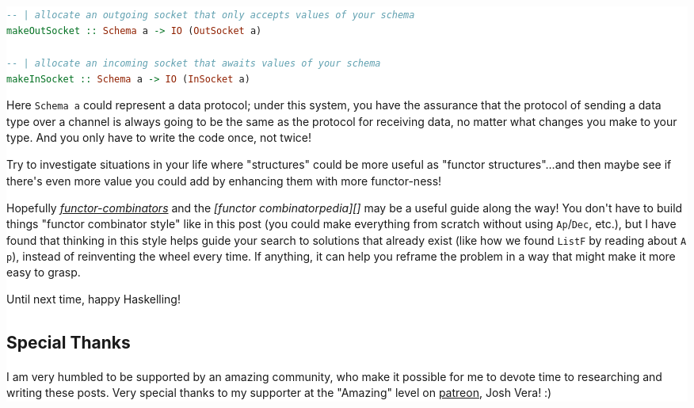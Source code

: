 
```haskell
-- | allocate an outgoing socket that only accepts values of your schema
makeOutSocket :: Schema a -> IO (OutSocket a)

-- | allocate an incoming socket that awaits values of your schema
makeInSocket :: Schema a -> IO (InSocket a)
```

Here `Schema a` could represent a data protocol; under this system, you have
the assurance that the protocol of sending a data type over a channel is always
going to be the same as the protocol for receiving data, no matter what changes
you make to your type.  And you only have to write the code once, not twice!

Try to investigate situations in your life where "structures" could be more
useful as "functor structures"...and then maybe see if there's even more value
you could add by enhancing them with more functor-ness!

Hopefully *[functor-combinators][]* and the *[functor combinatorpedia][]*
may be a useful guide along the way!  You don't have to build things "functor
combinator style" like in this post (you could make everything from scratch
without using `Ap`/`Dec`, etc.), but I have found that thinking in this style
helps guide your search to solutions that already exist (like how we found
`ListF` by reading about `Ap`), instead of reinventing the wheel every time.
If anything, it can help you reframe the problem in a way that might make it
more easy to grasp.

[fpedia]: https://blog.jle.im/entry/functor-combinatorpedia.html
[functor-combinators]: https://hackage.haskell.org/package/functor-combinators

Until next time, happy Haskelling!

Special Thanks
--------------

I am very humbled to be supported by an amazing community, who make it possible
for me to devote time to researching and writing these posts.  Very special
thanks to my supporter at the "Amazing" level on [patreon][], Josh Vera! :)

[patreon]: https://www.patreon.com/justinle/overview


[series]: https://blog.jle.im/entries/series/+enhancing-functor-structures.html
[part1]: https://blog.jle.im/entry/enhancing-functor-structures-step-by-step-1.html
[invariant]: https://hackage.haskell.org/package/invariant/docs/Data-Functor-Invariant.html
[DivAp]: https://hackage.haskell.org/package/functor-combinators/docs/Data-Functor-Invariant-DivAp.html
[DecAlt]: https://hackage.haskell.org/package/functor-combinators/docs/Data-Functor-Invariant-DecAlt.html
[^divap]: These are unfortunate consequences of the fact that there is no
[^divapclass]: There *could* be a typeclass for
[Pre]: https://hackage.haskell.org/package/functor-combinators/docs/Data-HFunctor-Route.html#t:Pre
[unjson]: https://hackage.haskell.org/package/unjson
[^divlist]: This works out because each of the `Field`s inside could work off
[Post]: https://hackage.haskell.org/package/functor-combinators/docs/Data-HFunctor-Route.html#t:Post
[^listf]: This works out because each of the `Choice`s inside could be